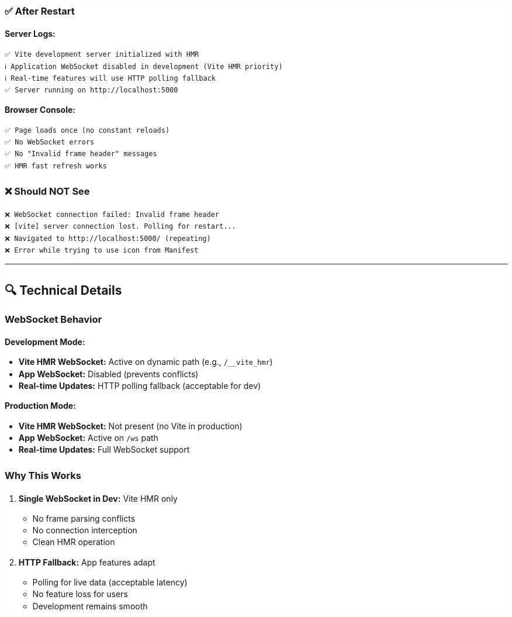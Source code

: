 ### ✅ After Restart

**Server Logs:**
```
✅ Vite development server initialized with HMR
ℹ️ Application WebSocket disabled in development (Vite HMR priority)
ℹ️ Real-time features will use HTTP polling fallback
✅ Server running on http://localhost:5000
```

**Browser Console:**
```
✅ Page loads once (no constant reloads)
✅ No WebSocket errors
✅ No "Invalid frame header" messages
✅ HMR fast refresh works
```

### ❌ Should NOT See

```
❌ WebSocket connection failed: Invalid frame header
❌ [vite] server connection lost. Polling for restart...
❌ Navigated to http://localhost:5000/ (repeating)
❌ Error while trying to use icon from Manifest
```

---

## 🔍 Technical Details

### WebSocket Behavior

**Development Mode:**
- **Vite HMR WebSocket:** Active on dynamic path (e.g., `/__vite_hmr`)
- **App WebSocket:** Disabled (prevents conflicts)
- **Real-time Updates:** HTTP polling fallback (acceptable for dev)

**Production Mode:**
- **Vite HMR WebSocket:** Not present (no Vite in production)
- **App WebSocket:** Active on `/ws` path
- **Real-time Updates:** Full WebSocket support

### Why This Works

1. **Single WebSocket in Dev:** Vite HMR only
   - No frame parsing conflicts
   - No connection interception
   - Clean HMR operation

2. **HTTP Fallback:** App features adapt
   - Polling for live data (acceptable latency)
   - No feature loss for users
   - Development remains smooth
